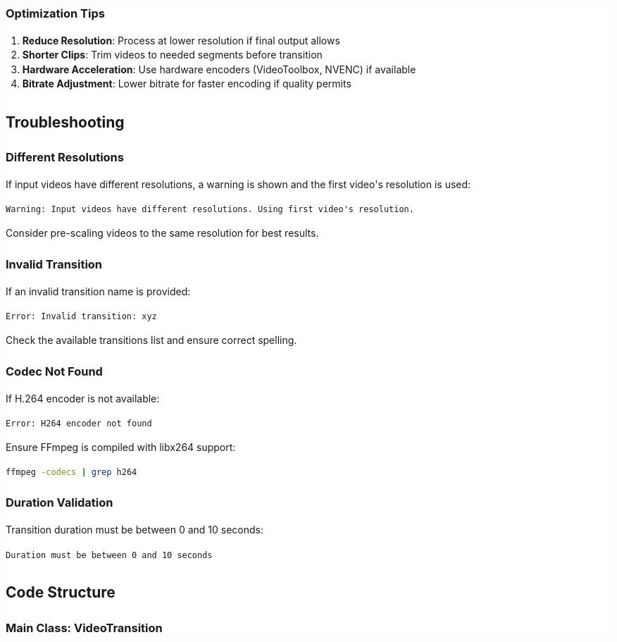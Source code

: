 ### Optimization Tips

1. **Reduce Resolution**: Process at lower resolution if final output allows
2. **Shorter Clips**: Trim videos to needed segments before transition
3. **Hardware Acceleration**: Use hardware encoders (VideoToolbox, NVENC) if available
4. **Bitrate Adjustment**: Lower bitrate for faster encoding if quality permits

## Troubleshooting

### Different Resolutions

If input videos have different resolutions, a warning is shown and the first video's resolution is used:

```
Warning: Input videos have different resolutions. Using first video's resolution.
```

Consider pre-scaling videos to the same resolution for best results.

### Invalid Transition

If an invalid transition name is provided:

```
Error: Invalid transition: xyz
```

Check the available transitions list and ensure correct spelling.

### Codec Not Found

If H.264 encoder is not available:

```
Error: H264 encoder not found
```

Ensure FFmpeg is compiled with libx264 support:

```bash
ffmpeg -codecs | grep h264
```

### Duration Validation

Transition duration must be between 0 and 10 seconds:

```
Duration must be between 0 and 10 seconds
```

## Code Structure

### Main Class: VideoTransition
